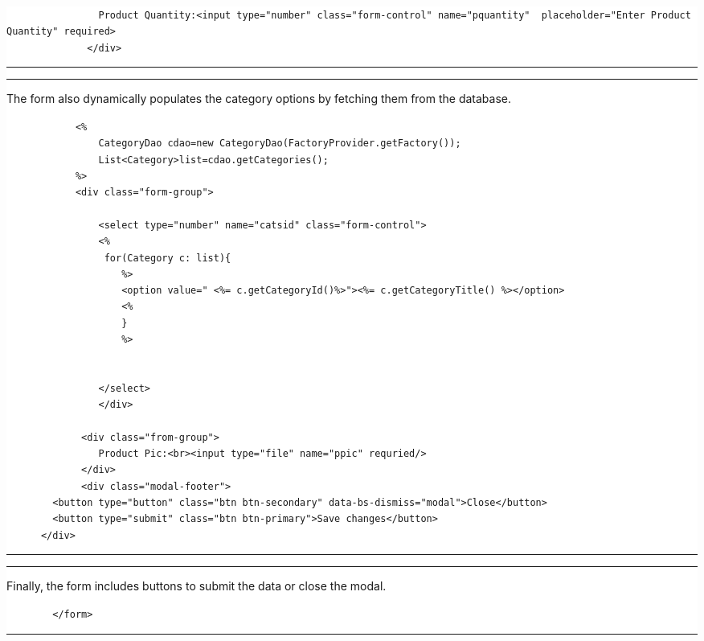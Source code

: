 ```
			    Product Quantity:<input type="number" class="form-control" name="pquantity"  placeholder="Enter Product Quantity" required>
			  </div>
```

---

</SwmSnippet>

<SwmSnippet path="/src/main/webapp/admin.jsp" line="131">

---

The form also dynamically populates the category options by fetching them from the database.

```
			<% 
				CategoryDao cdao=new CategoryDao(FactoryProvider.getFactory());
				List<Category>list=cdao.getCategories();
			%>
			<div class="form-group">
				
				<select type="number" name="catsid" class="form-control">
				<%
				 for(Category c: list){
					%>
					<option value=" <%= c.getCategoryId()%>"><%= c.getCategoryTitle() %></option>
					<%
					}
					%>
					
				
				</select>
				</div>
			 
			 <div class="from-group">
			 	Product Pic:<br><input type="file" name="ppic" requried/>
			 </div>
			 <div class="modal-footer">
        <button type="button" class="btn btn-secondary" data-bs-dismiss="modal">Close</button>
        <button type="submit" class="btn btn-primary">Save changes</button>
      </div>
```

---

</SwmSnippet>

<SwmSnippet path="/src/main/webapp/admin.jsp" line="90">

---

Finally, the form includes buttons to submit the data or close the modal.

```
		</form>
```

---